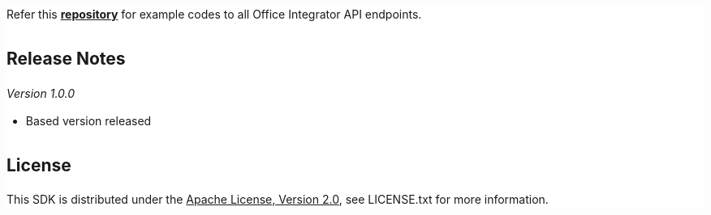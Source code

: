 Refer this **[repository](https://github.com/zoho/office-integrator-nodejs-sdk-examples)** for example codes to all Office Integrator API endpoints.


## Release Notes

*Version 1.0.0*

- Based version released

## License

This SDK is distributed under the [Apache License, Version 2.0](http://www.apache.org/licenses/LICENSE-2.0), see LICENSE.txt for more information.

